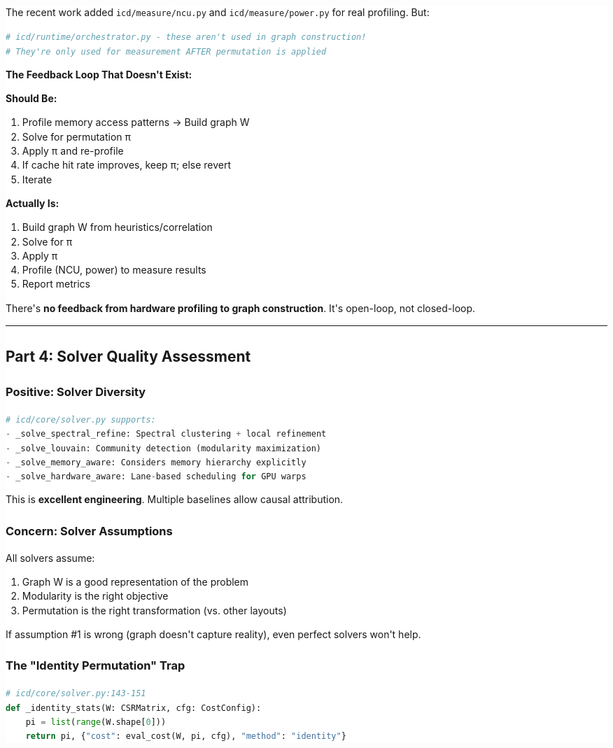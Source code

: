 The recent work added `icd/measure/ncu.py` and `icd/measure/power.py` for real profiling. But:

```python
# icd/runtime/orchestrator.py - these aren't used in graph construction!
# They're only used for measurement AFTER permutation is applied
```

**The Feedback Loop That Doesn't Exist:**

**Should Be:**
1. Profile memory access patterns → Build graph W
2. Solve for permutation π
3. Apply π and re-profile
4. If cache hit rate improves, keep π; else revert
5. Iterate

**Actually Is:**
1. Build graph W from heuristics/correlation
2. Solve for π
3. Apply π
4. Profile (NCU, power) to measure results
5. Report metrics

There's **no feedback from hardware profiling to graph construction**. It's open-loop, not closed-loop.

---

## Part 4: Solver Quality Assessment

### Positive: Solver Diversity

```python
# icd/core/solver.py supports:
- _solve_spectral_refine: Spectral clustering + local refinement
- _solve_louvain: Community detection (modularity maximization)
- _solve_memory_aware: Considers memory hierarchy explicitly
- _solve_hardware_aware: Lane-based scheduling for GPU warps
```

This is **excellent engineering**. Multiple baselines allow causal attribution.

### Concern: Solver Assumptions

All solvers assume:
1. Graph W is a good representation of the problem
2. Modularity is the right objective
3. Permutation is the right transformation (vs. other layouts)

If assumption #1 is wrong (graph doesn't capture reality), even perfect solvers won't help.

### The "Identity Permutation" Trap

```python
# icd/core/solver.py:143-151
def _identity_stats(W: CSRMatrix, cfg: CostConfig):
    pi = list(range(W.shape[0]))
    return pi, {"cost": eval_cost(W, pi, cfg), "method": "identity"}
```
